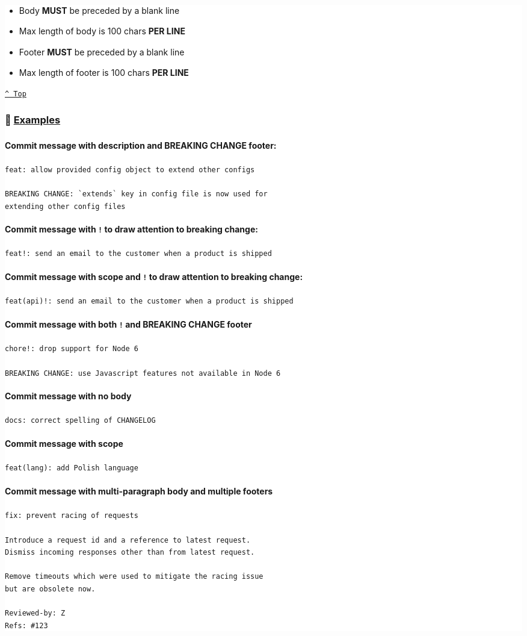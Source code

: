 
- Body **MUST** be preceded by a blank line
- Max length of body is 100 chars **PER LINE**


- Footer **MUST** be preceded by a blank line
- Max length of footer is 100 chars **PER LINE**

[`^ Top`](#toc)

### 💼 [Examples](#toc)

#### Commit message with description and BREAKING CHANGE footer:
```
feat: allow provided config object to extend other configs

BREAKING CHANGE: `extends` key in config file is now used for
extending other config files
```
#### Commit message with `!` to draw attention to breaking change:
```
feat!: send an email to the customer when a product is shipped
```
#### Commit message with scope and `!` to draw attention to breaking change:
```
feat(api)!: send an email to the customer when a product is shipped
```
#### Commit message with both `!` and BREAKING CHANGE footer
```
chore!: drop support for Node 6

BREAKING CHANGE: use Javascript features not available in Node 6
```
#### Commit message with no body
```
docs: correct spelling of CHANGELOG
```
#### Commit message with scope
```
feat(lang): add Polish language
```
#### Commit message with multi-paragraph body and multiple footers
```
fix: prevent racing of requests

Introduce a request id and a reference to latest request.
Dismiss incoming responses other than from latest request.

Remove timeouts which were used to mitigate the racing issue
but are obsolete now.

Reviewed-by: Z
Refs: #123
```
